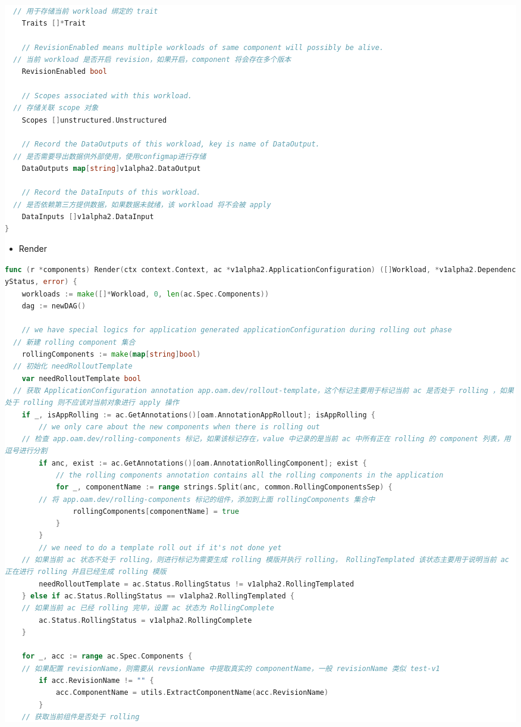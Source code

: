 ```go
  // 用于存储当前 workload 绑定的 trait
	Traits []*Trait

	// RevisionEnabled means multiple workloads of same component will possibly be alive.
  // 当前 workload 是否开启 revision，如果开启，component 将会存在多个版本
	RevisionEnabled bool

	// Scopes associated with this workload.
  // 存储关联 scope 对象
	Scopes []unstructured.Unstructured

	// Record the DataOutputs of this workload, key is name of DataOutput.
  // 是否需要导出数据供外部使用，使用configmap进行存储
	DataOutputs map[string]v1alpha2.DataOutput

	// Record the DataInputs of this workload.
  // 是否依赖第三方提供数据，如果数据未就绪，该 workload 将不会被 apply 
	DataInputs []v1alpha2.DataInput
}
```

- Render

```go
func (r *components) Render(ctx context.Context, ac *v1alpha2.ApplicationConfiguration) ([]Workload, *v1alpha2.DependencyStatus, error) {
	workloads := make([]*Workload, 0, len(ac.Spec.Components))
	dag := newDAG()

	// we have special logics for application generated applicationConfiguration during rolling out phase
  // 新建 rolling component 集合
	rollingComponents := make(map[string]bool)
  // 初始化 needRolloutTemplate
	var needRolloutTemplate bool
  // 获取 ApplicationConfiguration annotation app.oam.dev/rollout-template，这个标记主要用于标记当前 ac 是否处于 rolling ，如果处于 rolling 则不应该对当前对象进行 apply 操作
	if _, isAppRolling := ac.GetAnnotations()[oam.AnnotationAppRollout]; isAppRolling {
		// we only care about the new components when there is rolling out
    // 检查 app.oam.dev/rolling-components 标记，如果该标记存在，value 中记录的是当前 ac 中所有正在 rolling 的 component 列表，用逗号进行分割
		if anc, exist := ac.GetAnnotations()[oam.AnnotationRollingComponent]; exist {
			// the rolling components annotation contains all the rolling components in the application
			for _, componentName := range strings.Split(anc, common.RollingComponentsSep) {
        // 将 app.oam.dev/rolling-components 标记的组件，添加到上面 rollingComponents 集合中
				rollingComponents[componentName] = true
			}
		}
		// we need to do a template roll out if it's not done yet
    // 如果当前 ac 状态不处于 rolling，则进行标记为需要生成 rolling 模版并执行 rolling， RollingTemplated 该状态主要用于说明当前 ac 正在进行 rolling 并且已经生成 rolling 模版
		needRolloutTemplate = ac.Status.RollingStatus != v1alpha2.RollingTemplated
	} else if ac.Status.RollingStatus == v1alpha2.RollingTemplated {
    // 如果当前 ac 已经 rolling 完毕，设置 ac 状态为 RollingComplete
		ac.Status.RollingStatus = v1alpha2.RollingComplete
	}

	for _, acc := range ac.Spec.Components {
    // 如果配置 revisionName，则需要从 revsionName 中提取真实的 componentName，一般 revisionName 类似 test-v1
		if acc.RevisionName != "" {
			acc.ComponentName = utils.ExtractComponentName(acc.RevisionName)
		}
    // 获取当前组件是否处于 rolling
```